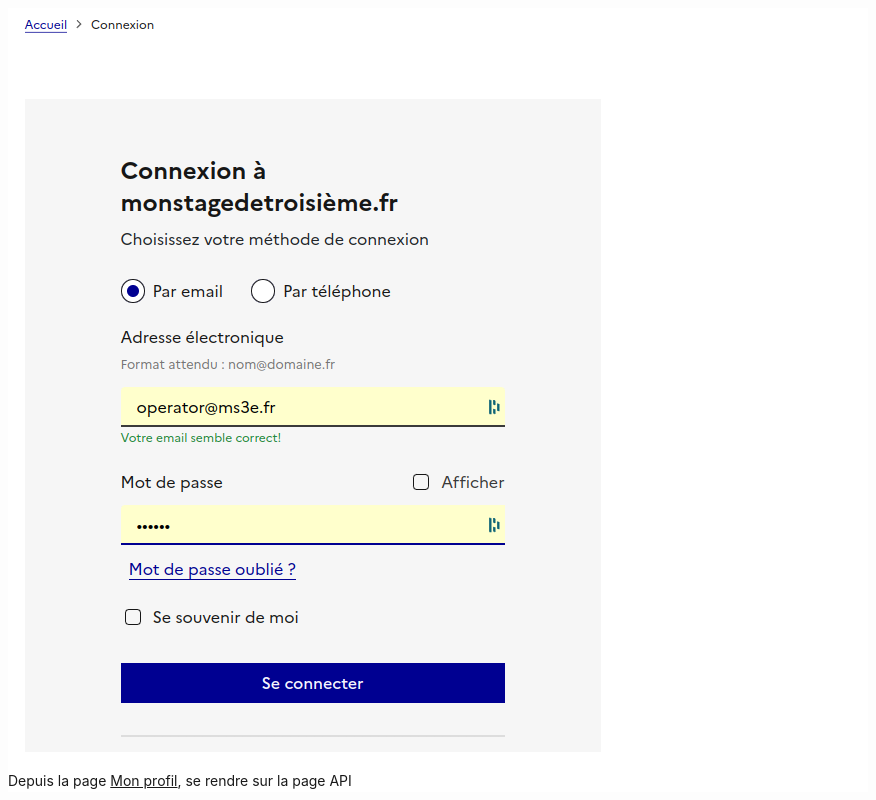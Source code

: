 ![](screenshots/login.png)

Depuis la page [Mon profil](https://www.monstagedetroisieme.fr/mon-compte), se rendre sur la page API